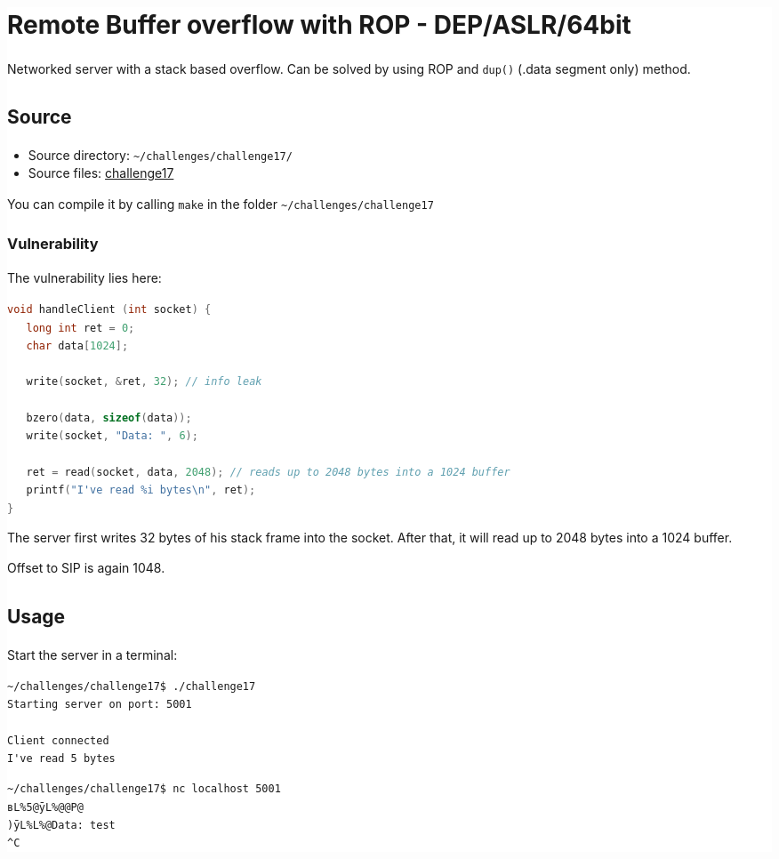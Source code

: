 # Remote Buffer overflow with ROP - DEP/ASLR/64bit

Networked server with a stack based overflow. Can be solved by using ROP
and `dup()` (.data segment only) method.


## Source

* Source directory: `~/challenges/challenge17/`
* Source files: [challenge17](https://github.com/dobin/yookiterm-challenges-files/tree/master/challenge17)

You can compile it by calling `make` in the folder `~/challenges/challenge17`


### Vulnerability

The vulnerability lies here:

```c
void handleClient (int socket) {
   long int ret = 0;
   char data[1024];

   write(socket, &ret, 32); // info leak

   bzero(data, sizeof(data));
   write(socket, "Data: ", 6);

   ret = read(socket, data, 2048); // reads up to 2048 bytes into a 1024 buffer
   printf("I've read %i bytes\n", ret);
}
```

The server first writes 32 bytes of his stack frame into the socket. 
After that, it will read up to 2048 bytes into a 1024 buffer.

Offset to SIP is again 1048. 


## Usage

Start the server in a terminal:
```
~/challenges/challenge17$ ./challenge17
Starting server on port: 5001

Client connected
I've read 5 bytes
```

```
~/challenges/challenge17$ nc localhost 5001
вL%5@ȳL%@@P@
)ȳL%L%@Data: test
^C
```
